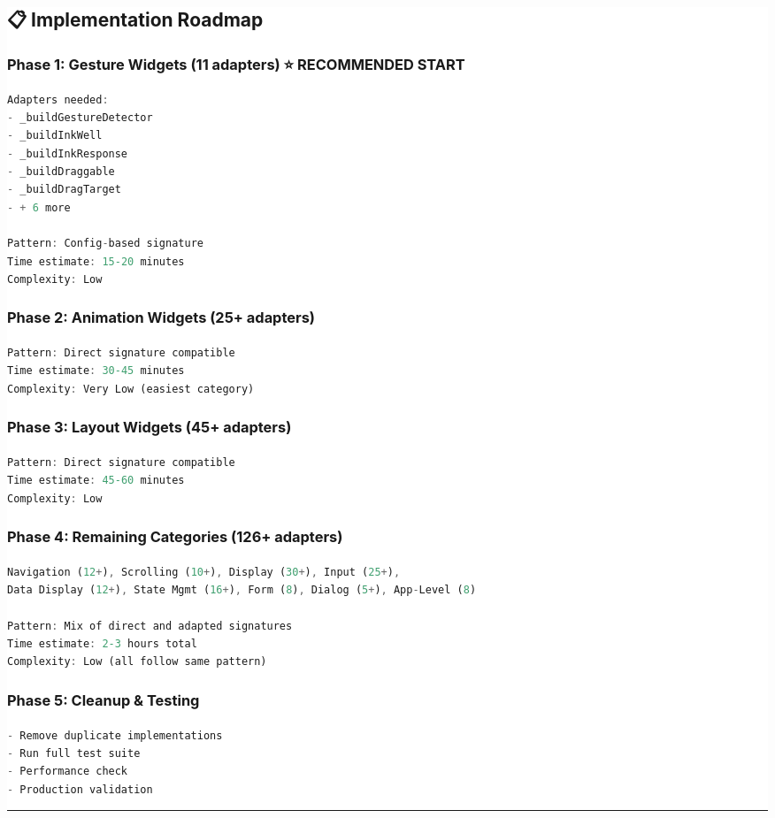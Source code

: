 
## 📋 Implementation Roadmap

### Phase 1: Gesture Widgets (11 adapters) ⭐ RECOMMENDED START
```dart
Adapters needed:
- _buildGestureDetector
- _buildInkWell
- _buildInkResponse
- _buildDraggable
- _buildDragTarget
- + 6 more

Pattern: Config-based signature
Time estimate: 15-20 minutes
Complexity: Low
```

### Phase 2: Animation Widgets (25+ adapters)
```dart
Pattern: Direct signature compatible
Time estimate: 30-45 minutes
Complexity: Very Low (easiest category)
```

### Phase 3: Layout Widgets (45+ adapters)
```dart
Pattern: Direct signature compatible
Time estimate: 45-60 minutes
Complexity: Low
```

### Phase 4: Remaining Categories (126+ adapters)
```dart
Navigation (12+), Scrolling (10+), Display (30+), Input (25+),
Data Display (12+), State Mgmt (16+), Form (8), Dialog (5+), App-Level (8)

Pattern: Mix of direct and adapted signatures
Time estimate: 2-3 hours total
Complexity: Low (all follow same pattern)
```

### Phase 5: Cleanup & Testing
```dart
- Remove duplicate implementations
- Run full test suite
- Performance check
- Production validation
```

---
